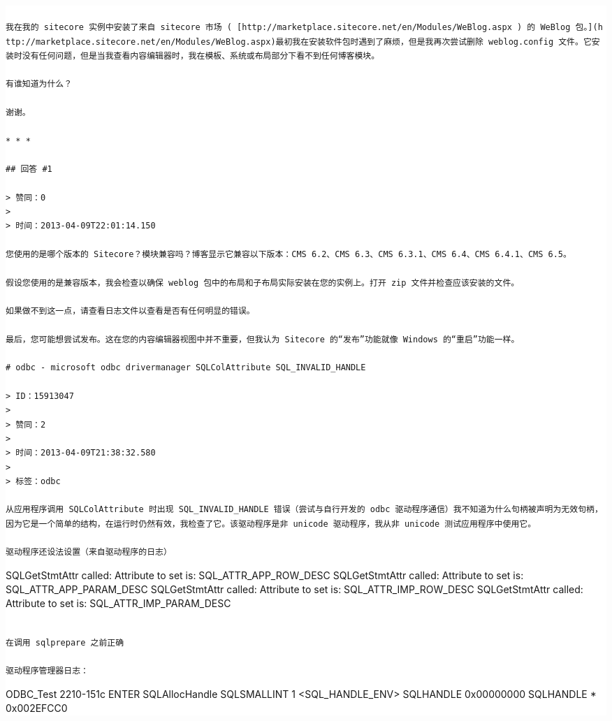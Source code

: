 ```

我在我的 sitecore 实例中安装了来自 sitecore 市场 ( [http://marketplace.sitecore.net/en/Modules/WeBlog.aspx ) 的 WeBlog 包。](http://marketplace.sitecore.net/en/Modules/WeBlog.aspx)最初我在安装软件包时遇到了麻烦，但是我再次尝试删除 weblog.config 文件。它安装时没有任何问题，但是当我查看内容编辑器时，我在模板、系统或布局部分下看不到任何博客模块。

有谁知道为什么？

谢谢。

* * *

## 回答 #1

> 赞同：0
> 
> 时间：2013-04-09T22:01:14.150

您使用的是哪个版本的 Sitecore？模块兼容吗？博客显示它兼容以下版本：CMS 6.2、CMS 6.3、CMS 6.3.1、CMS 6.4、CMS 6.4.1、CMS 6.5。

假设您使用的是兼容版本，我会检查以确保 weblog 包中的布局和子布局实际安装在您的实例上。打开 zip 文件并检查应该安装的文件。

如果做不到这一点，请查看日志文件以查看是否有任何明显的错误。

最后，您可能想尝试发布。这在您的内容编辑器视图中并不重要，但我认为 Sitecore 的“发布”功能就像 Windows 的“重启”功能一样。

# odbc - microsoft odbc drivermanager SQLColAttribute SQL_INVALID_HANDLE

> ID：15913047
> 
> 赞同：2
> 
> 时间：2013-04-09T21:38:32.580
> 
> 标签：odbc

从应用程序调用 SQLColAttribute 时出现 SQL_INVALID_HANDLE 错误（尝试与自行开发的 odbc 驱动程序通信）我不知道为什么句柄被声明为无效句柄，因为它是一个简单的结构，在运行时仍然有效，我检查了它。该驱动程序是非 unicode 驱动程序，我从非 unicode 测试应用程序中使用它。

驱动程序还设法设置（来自驱动程序的日志）

```
SQLGetStmtAttr called:
Attribute to set is: SQL_ATTR_APP_ROW_DESC
SQLGetStmtAttr called:
Attribute to set is: SQL_ATTR_APP_PARAM_DESC
SQLGetStmtAttr called:
Attribute to set is: SQL_ATTR_IMP_ROW_DESC
SQLGetStmtAttr called:
Attribute to set is: SQL_ATTR_IMP_PARAM_DESC 
```

在调用 sqlprepare 之前正确

驱动程序管理器日志：

```
ODBC_Test       2210-151c   ENTER SQLAllocHandle 
    SQLSMALLINT                  1 <SQL_HANDLE_ENV>
    SQLHANDLE           0x00000000
    SQLHANDLE *         0x002EFCC0
